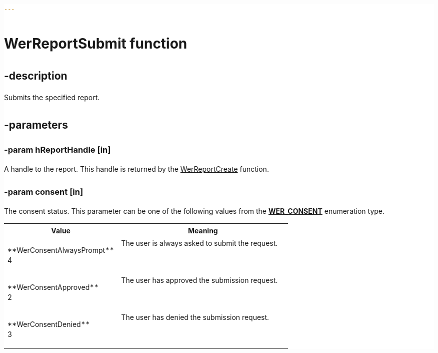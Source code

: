 ```yaml
---
```


# WerReportSubmit function


## -description

Submits the specified report.

## -parameters

### -param hReportHandle [in]

A handle to the report. This handle is returned by the <a href="/windows/desktop/api/werapi/nf-werapi-werreportcreate">WerReportCreate</a> function.

### -param consent [in]

The consent status. This parameter can be one of the following values from the [**WER_CONSENT**](ne-werapi-wer_consent.md) enumeration type.

<table>
<tr>
<th>Value</th>
<th>Meaning</th>
</tr>
<tr>
<td width="40%"><a id="WerConsentAlwaysPrompt"></a><a id="werconsentalwaysprompt"></a><a id="WERCONSENTALWAYSPROMPT"></a><dl>
<dt>**WerConsentAlwaysPrompt**</dt>
<dt>4</dt>
</dl>
</td>
<td width="60%">
The user is always asked to submit the request.

</td>
</tr>
<tr>
<td width="40%"><a id="WerConsentApproved"></a><a id="werconsentapproved"></a><a id="WERCONSENTAPPROVED"></a><dl>
<dt>**WerConsentApproved**</dt>
<dt>2</dt>
</dl>
</td>
<td width="60%">
The user has approved the submission request.

</td>
</tr>
<tr>
<td width="40%"><a id="WerConsentDenied"></a><a id="werconsentdenied"></a><a id="WERCONSENTDENIED"></a><dl>
<dt>**WerConsentDenied**</dt>
<dt>3</dt>
</dl>
</td>
<td width="60%">
The user has denied the submission request.
